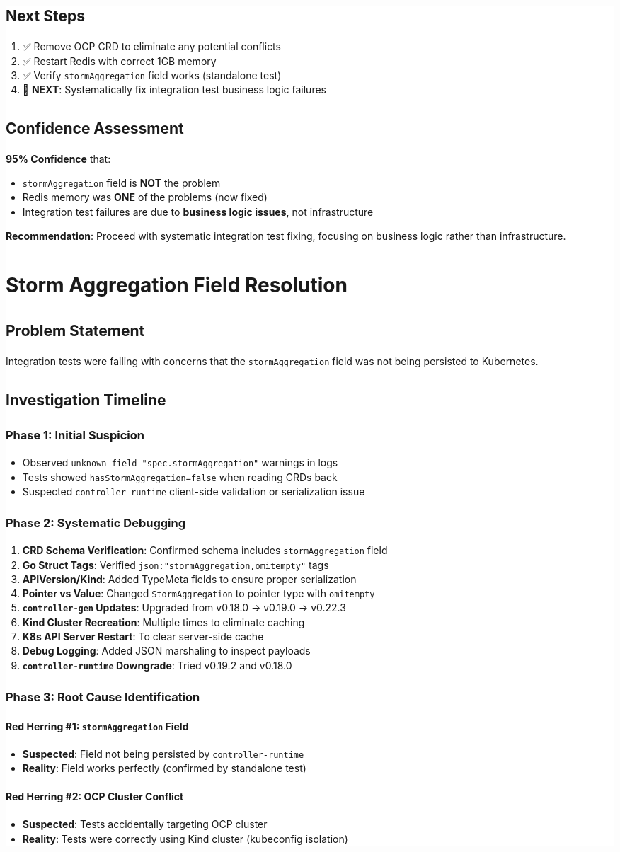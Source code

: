 ## Next Steps

1. ✅ Remove OCP CRD to eliminate any potential conflicts
2. ✅ Restart Redis with correct 1GB memory
3. ✅ Verify `stormAggregation` field works (standalone test)
4. 🎯 **NEXT**: Systematically fix integration test business logic failures

## Confidence Assessment

**95% Confidence** that:
- `stormAggregation` field is **NOT** the problem
- Redis memory was **ONE** of the problems (now fixed)
- Integration test failures are due to **business logic issues**, not infrastructure

**Recommendation**: Proceed with systematic integration test fixing, focusing on business logic rather than infrastructure.

# Storm Aggregation Field Resolution

## Problem Statement
Integration tests were failing with concerns that the `stormAggregation` field was not being persisted to Kubernetes.

## Investigation Timeline

### Phase 1: Initial Suspicion
- Observed `unknown field "spec.stormAggregation"` warnings in logs
- Tests showed `hasStormAggregation=false` when reading CRDs back
- Suspected `controller-runtime` client-side validation or serialization issue

### Phase 2: Systematic Debugging
1. **CRD Schema Verification**: Confirmed schema includes `stormAggregation` field
2. **Go Struct Tags**: Verified `json:"stormAggregation,omitempty"` tags
3. **APIVersion/Kind**: Added TypeMeta fields to ensure proper serialization
4. **Pointer vs Value**: Changed `StormAggregation` to pointer type with `omitempty`
5. **`controller-gen` Updates**: Upgraded from v0.18.0 → v0.19.0 → v0.22.3
6. **Kind Cluster Recreation**: Multiple times to eliminate caching
7. **K8s API Server Restart**: To clear server-side cache
8. **Debug Logging**: Added JSON marshaling to inspect payloads
9. **`controller-runtime` Downgrade**: Tried v0.19.2 and v0.18.0

### Phase 3: Root Cause Identification

#### Red Herring #1: `stormAggregation` Field
- **Suspected**: Field not being persisted by `controller-runtime`
- **Reality**: Field works perfectly (confirmed by standalone test)

#### Red Herring #2: OCP Cluster Conflict
- **Suspected**: Tests accidentally targeting OCP cluster
- **Reality**: Tests were correctly using Kind cluster (kubeconfig isolation)
